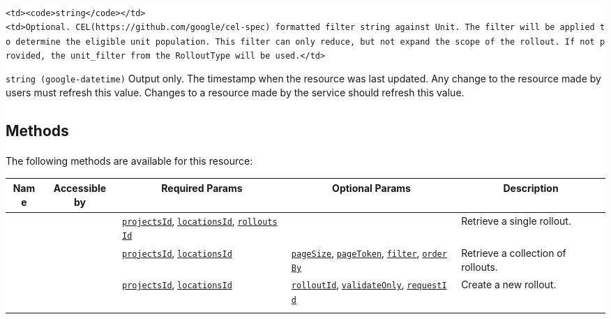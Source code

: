     <td><code>string</code></td>
    <td>Optional. CEL(https://github.com/google/cel-spec) formatted filter string against Unit. The filter will be applied to determine the eligible unit population. This filter can only reduce, but not expand the scope of the rollout. If not provided, the unit_filter from the RolloutType will be used.</td>
</tr>
<tr>
    <td><CopyableCode code="updateTime" /></td>
    <td><code>string (google-datetime)</code></td>
    <td>Output only. The timestamp when the resource was last updated. Any change to the resource made by users must refresh this value. Changes to a resource made by the service should refresh this value.</td>
</tr>
</tbody>
</table>
</TabItem>
</Tabs>

## Methods

The following methods are available for this resource:

<table>
<thead>
    <tr>
    <th>Name</th>
    <th>Accessible by</th>
    <th>Required Params</th>
    <th>Optional Params</th>
    <th>Description</th>
    </tr>
</thead>
<tbody>
<tr>
    <td><a href="#get"><CopyableCode code="get" /></a></td>
    <td><CopyableCode code="select" /></td>
    <td><a href="#parameter-projectsId"><code>projectsId</code></a>, <a href="#parameter-locationsId"><code>locationsId</code></a>, <a href="#parameter-rolloutsId"><code>rolloutsId</code></a></td>
    <td></td>
    <td>Retrieve a single rollout.</td>
</tr>
<tr>
    <td><a href="#list"><CopyableCode code="list" /></a></td>
    <td><CopyableCode code="select" /></td>
    <td><a href="#parameter-projectsId"><code>projectsId</code></a>, <a href="#parameter-locationsId"><code>locationsId</code></a></td>
    <td><a href="#parameter-pageSize"><code>pageSize</code></a>, <a href="#parameter-pageToken"><code>pageToken</code></a>, <a href="#parameter-filter"><code>filter</code></a>, <a href="#parameter-orderBy"><code>orderBy</code></a></td>
    <td>Retrieve a collection of rollouts.</td>
</tr>
<tr>
    <td><a href="#create"><CopyableCode code="create" /></a></td>
    <td><CopyableCode code="insert" /></td>
    <td><a href="#parameter-projectsId"><code>projectsId</code></a>, <a href="#parameter-locationsId"><code>locationsId</code></a></td>
    <td><a href="#parameter-rolloutId"><code>rolloutId</code></a>, <a href="#parameter-validateOnly"><code>validateOnly</code></a>, <a href="#parameter-requestId"><code>requestId</code></a></td>
    <td>Create a new rollout.</td>
</tr>
<tr>
    <td><a href="#patch"><CopyableCode code="patch" /></a></td>
    <td><CopyableCode code="update" /></td>